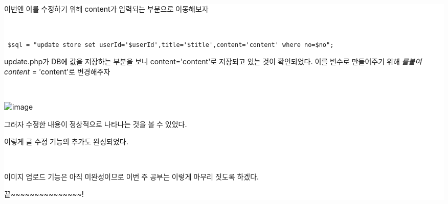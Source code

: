 이번엔 이를 수정하기 위해 content가 입력되는 부분으로 이동해보자

<br>

```
 $sql = "update store set userId='$userId',title='$title',content='content' where no=$no";
```

update.php가 DB에 값을 저장하는 부분을 보니 content='content'로 저장되고 있는 것이 확인되었다. 이를 변수로 만들어주기 위해 $를 붙여 content = '$content'로 변경해주자

<br>



![image](https://user-images.githubusercontent.com/40850499/52687507-a2d4d300-2f95-11e9-9dfe-ef66a43da9ca.png)

그러자 수정한 내용이 정상적으로 나타나는 것을 볼 수 있었다.

이렇게 글 수정 기능의 추가도 완성되었다.

<br>

이미지 업로드 기능은 아직 미완성이므로 이번 주 공부는 이렇게 마무리 짓도록 하겠다.

끝~~~~~~~~~~~~~~~!